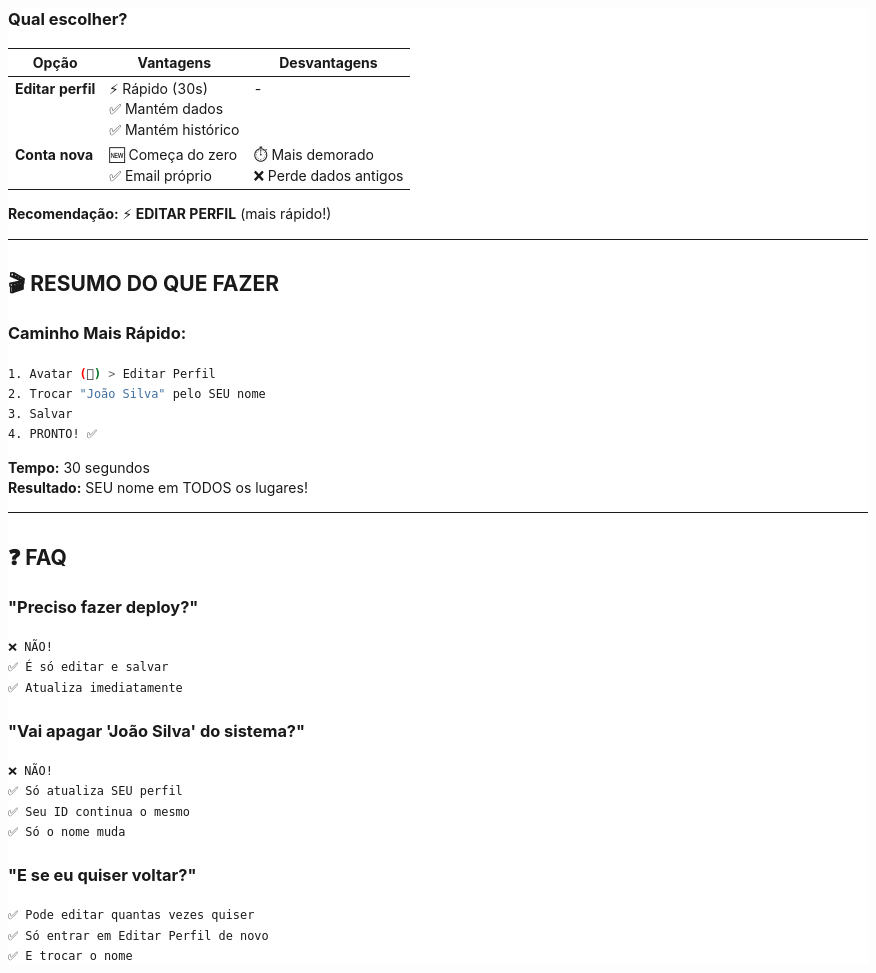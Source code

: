 ### Qual escolher?

| Opção | Vantagens | Desvantagens |
|-------|-----------|--------------|
| **Editar perfil** | ⚡ Rápido (30s)<br>✅ Mantém dados<br>✅ Mantém histórico | - |
| **Conta nova** | 🆕 Começa do zero<br>✅ Email próprio | ⏱️ Mais demorado<br>❌ Perde dados antigos |

**Recomendação:** ⚡ **EDITAR PERFIL** (mais rápido!)

---

## 🎬 RESUMO DO QUE FAZER

### Caminho Mais Rápido:

```bash
1. Avatar (👤) > Editar Perfil
2. Trocar "João Silva" pelo SEU nome
3. Salvar
4. PRONTO! ✅
```

**Tempo:** 30 segundos  
**Resultado:** SEU nome em TODOS os lugares!

---

## ❓ FAQ

### "Preciso fazer deploy?"
```
❌ NÃO!
✅ É só editar e salvar
✅ Atualiza imediatamente
```

### "Vai apagar 'João Silva' do sistema?"
```
❌ NÃO!
✅ Só atualiza SEU perfil
✅ Seu ID continua o mesmo
✅ Só o nome muda
```

### "E se eu quiser voltar?"
```
✅ Pode editar quantas vezes quiser
✅ Só entrar em Editar Perfil de novo
✅ E trocar o nome
```
